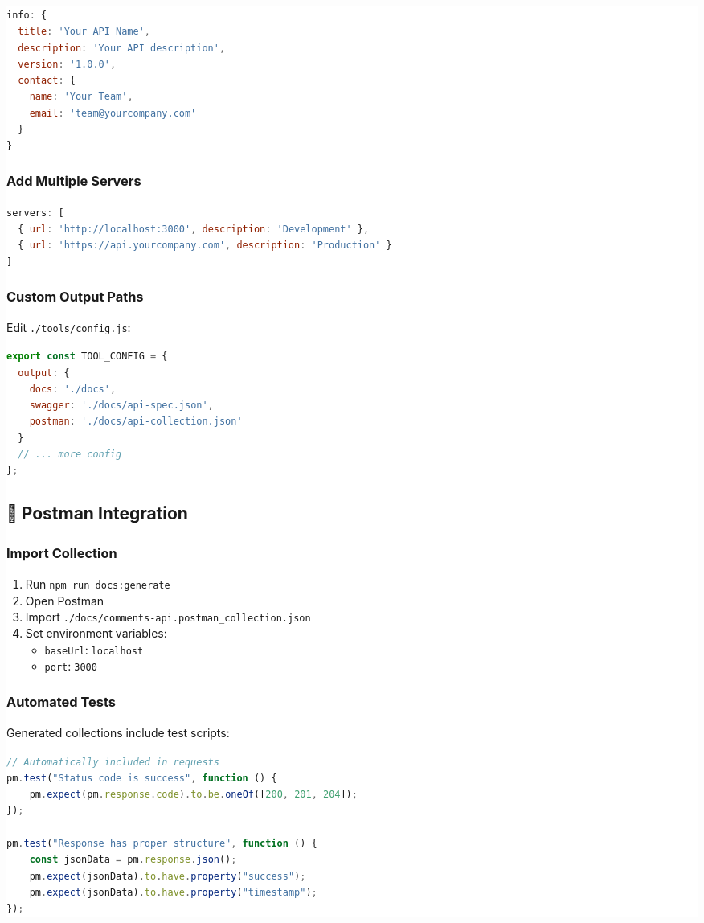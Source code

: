 ```javascript
info: {
  title: 'Your API Name',
  description: 'Your API description',
  version: '1.0.0',
  contact: {
    name: 'Your Team',
    email: 'team@yourcompany.com'
  }
}
```

### Add Multiple Servers
```javascript
servers: [
  { url: 'http://localhost:3000', description: 'Development' },
  { url: 'https://api.yourcompany.com', description: 'Production' }
]
```

### Custom Output Paths
Edit `./tools/config.js`:

```javascript
export const TOOL_CONFIG = {
  output: {
    docs: './docs',
    swagger: './docs/api-spec.json',
    postman: './docs/api-collection.json'
  }
  // ... more config
};
```

## 📱 Postman Integration

### Import Collection
1. Run `npm run docs:generate`
2. Open Postman
3. Import `./docs/comments-api.postman_collection.json`
4. Set environment variables:
   - `baseUrl`: `localhost`
   - `port`: `3000`

### Automated Tests
Generated collections include test scripts:

```javascript
// Automatically included in requests
pm.test("Status code is success", function () {
    pm.expect(pm.response.code).to.be.oneOf([200, 201, 204]);
});

pm.test("Response has proper structure", function () {
    const jsonData = pm.response.json();
    pm.expect(jsonData).to.have.property("success");
    pm.expect(jsonData).to.have.property("timestamp");
});
```
